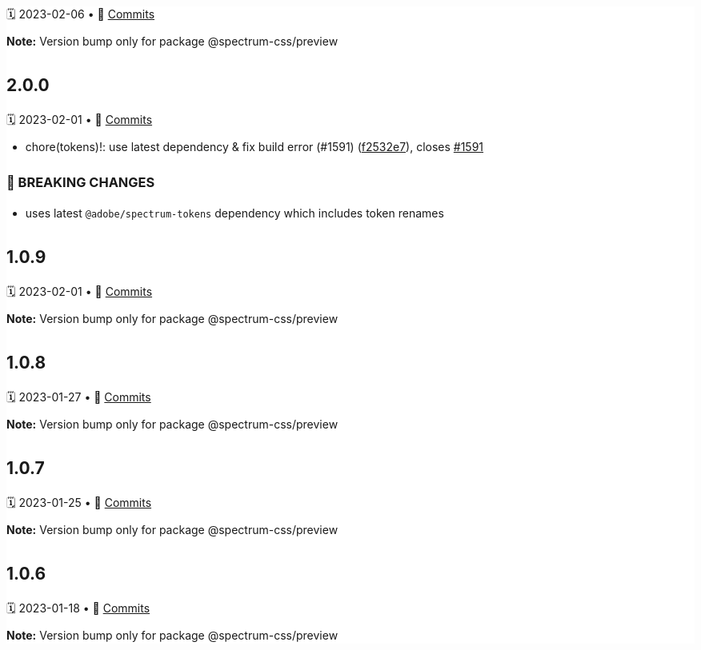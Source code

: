 🗓 2023-02-06 • 📝 [Commits](https://github.com/adobe/spectrum-css/compare/@spectrum-css/preview@2.0.0...@spectrum-css/preview@2.0.1)

**Note:** Version bump only for package @spectrum-css/preview

<a name="2.0.0"></a>

## 2.0.0

🗓 2023-02-01 • 📝 [Commits](https://github.com/adobe/spectrum-css/compare/@spectrum-css/preview@1.0.9...@spectrum-css/preview@2.0.0)

- chore(tokens)!: use latest dependency & fix build error (#1591) ([f2532e7](https://github.com/adobe/spectrum-css/commit/f2532e7)), closes [#1591](https://github.com/adobe/spectrum-css/issues/1591)

### 🛑 BREAKING CHANGES

- uses latest `@adobe/spectrum-tokens` dependency which includes token renames

<a name="1.0.9"></a>

## 1.0.9

🗓 2023-02-01 • 📝 [Commits](https://github.com/adobe/spectrum-css/compare/@spectrum-css/preview@1.0.8...@spectrum-css/preview@1.0.9)

**Note:** Version bump only for package @spectrum-css/preview

<a name="1.0.8"></a>

## 1.0.8

🗓 2023-01-27 • 📝 [Commits](https://github.com/adobe/spectrum-css/compare/@spectrum-css/preview@1.0.7...@spectrum-css/preview@1.0.8)

**Note:** Version bump only for package @spectrum-css/preview

<a name="1.0.7"></a>

## 1.0.7

🗓 2023-01-25 • 📝 [Commits](https://github.com/adobe/spectrum-css/compare/@spectrum-css/preview@1.0.6...@spectrum-css/preview@1.0.7)

**Note:** Version bump only for package @spectrum-css/preview

<a name="1.0.6"></a>

## 1.0.6

🗓 2023-01-18 • 📝 [Commits](https://github.com/adobe/spectrum-css/compare/@spectrum-css/preview@1.0.4...@spectrum-css/preview@1.0.6)

**Note:** Version bump only for package @spectrum-css/preview

<a name="1.0.5"></a>
